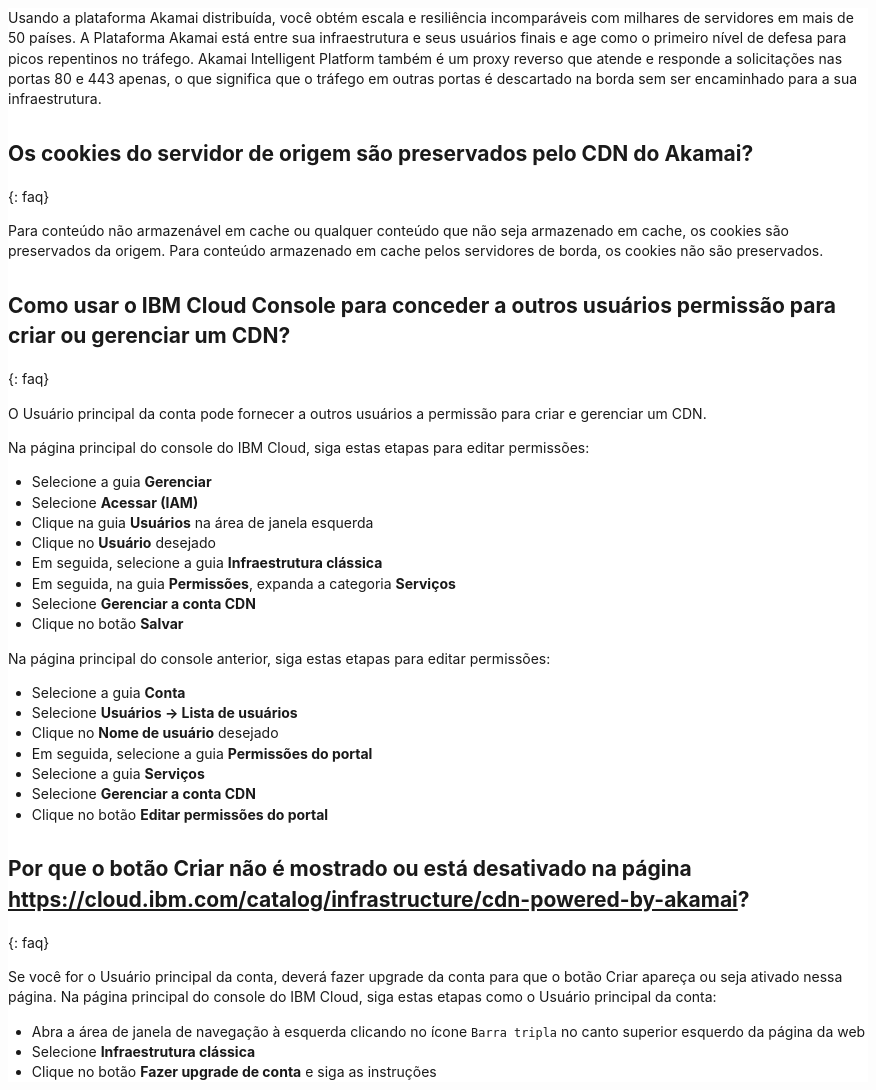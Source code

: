 Usando a plataforma Akamai distribuída, você obtém escala e resiliência incomparáveis com milhares de servidores em mais de 50 países. A Plataforma Akamai está entre sua infraestrutura e seus usuários finais e age como o primeiro nível de defesa para picos repentinos no tráfego. Akamai Intelligent Platform também é um proxy reverso que atende e responde a solicitações nas portas 80 e 443 apenas, o que significa que o tráfego em outras portas é descartado na borda sem ser encaminhado para a sua infraestrutura.

## Os cookies do servidor de origem são preservados pelo CDN do Akamai?
{: faq}

Para conteúdo não armazenável em cache ou qualquer conteúdo que não seja armazenado em cache, os cookies são preservados da origem. Para conteúdo armazenado em cache pelos servidores de borda, os cookies não são preservados.

## Como usar o IBM Cloud Console para conceder a outros usuários permissão para criar ou gerenciar um CDN?
{: faq}

O Usuário principal da conta pode fornecer a outros usuários a permissão para criar e gerenciar um CDN.

Na página principal do console do IBM Cloud, siga estas etapas para editar permissões:
 * Selecione a guia **Gerenciar**
 * Selecione **Acessar (IAM)**
 * Clique na guia **Usuários** na área de janela esquerda
 * Clique no **Usuário** desejado
 * Em seguida, selecione a guia **Infraestrutura clássica**
 * Em seguida, na guia **Permissões**, expanda a categoria **Serviços**
 * Selecione **Gerenciar a conta CDN**
 * Clique no botão **Salvar**

Na página principal do console anterior, siga estas etapas para editar permissões:
 * Selecione a guia **Conta**
 * Selecione **Usuários -> Lista de usuários**
 * Clique no **Nome de usuário** desejado
 * Em seguida, selecione a guia **Permissões do portal**
 * Selecione a guia **Serviços**
 * Selecione **Gerenciar a conta CDN**
 * Clique no botão **Editar permissões do portal**

## Por que o botão Criar não é mostrado ou está desativado na página https://cloud.ibm.com/catalog/infrastructure/cdn-powered-by-akamai?
{: faq}

Se você for o Usuário principal da conta, deverá fazer upgrade da conta para que o botão Criar apareça ou seja ativado nessa página. Na página principal do console do IBM Cloud, siga estas etapas como o Usuário principal da conta:
 * Abra a área de janela de navegação à esquerda clicando no ícone `Barra tripla` no canto superior esquerdo da página da web
 * Selecione **Infraestrutura clássica**
 * Clique no botão **Fazer upgrade de conta** e siga as instruções
